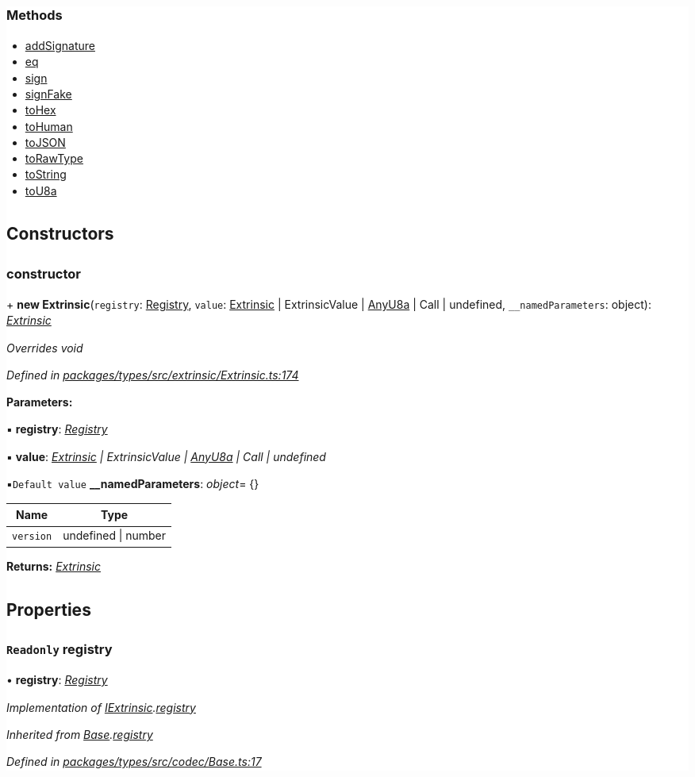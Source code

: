 ### Methods

* [addSignature](_packages_types_src_extrinsic_extrinsic_.extrinsic.md#addsignature)
* [eq](_packages_types_src_extrinsic_extrinsic_.extrinsic.md#eq)
* [sign](_packages_types_src_extrinsic_extrinsic_.extrinsic.md#sign)
* [signFake](_packages_types_src_extrinsic_extrinsic_.extrinsic.md#signfake)
* [toHex](_packages_types_src_extrinsic_extrinsic_.extrinsic.md#tohex)
* [toHuman](_packages_types_src_extrinsic_extrinsic_.extrinsic.md#tohuman)
* [toJSON](_packages_types_src_extrinsic_extrinsic_.extrinsic.md#tojson)
* [toRawType](_packages_types_src_extrinsic_extrinsic_.extrinsic.md#torawtype)
* [toString](_packages_types_src_extrinsic_extrinsic_.extrinsic.md#tostring)
* [toU8a](_packages_types_src_extrinsic_extrinsic_.extrinsic.md#tou8a)

## Constructors

###  constructor

\+ **new Extrinsic**(`registry`: [Registry](../interfaces/_packages_types_src_types_registry_.registry.md), `value`: [Extrinsic](_packages_types_src_extrinsic_extrinsic_.extrinsic.md) | ExtrinsicValue | [AnyU8a](../modules/_packages_types_src_types_helpers_.md#anyu8a) | Call | undefined, `__namedParameters`: object): *[Extrinsic](_packages_types_src_extrinsic_extrinsic_.extrinsic.md)*

*Overrides void*

*Defined in [packages/types/src/extrinsic/Extrinsic.ts:174](https://github.com/polkadot-js/api/blob/00d3a1174/packages/types/src/extrinsic/Extrinsic.ts#L174)*

**Parameters:**

▪ **registry**: *[Registry](../interfaces/_packages_types_src_types_registry_.registry.md)*

▪ **value**: *[Extrinsic](_packages_types_src_extrinsic_extrinsic_.extrinsic.md) | ExtrinsicValue | [AnyU8a](../modules/_packages_types_src_types_helpers_.md#anyu8a) | Call | undefined*

▪`Default value`  **__namedParameters**: *object*= {}

Name | Type |
------ | ------ |
`version` | undefined &#124; number |

**Returns:** *[Extrinsic](_packages_types_src_extrinsic_extrinsic_.extrinsic.md)*

## Properties

### `Readonly` registry

• **registry**: *[Registry](../interfaces/_packages_types_src_types_registry_.registry.md)*

*Implementation of [IExtrinsic](../interfaces/_packages_types_src_types_extrinsic_.iextrinsic.md).[registry](../interfaces/_packages_types_src_types_extrinsic_.iextrinsic.md#readonly-registry)*

*Inherited from [Base](_packages_types_src_codec_base_.base.md).[registry](_packages_types_src_codec_base_.base.md#readonly-registry)*

*Defined in [packages/types/src/codec/Base.ts:17](https://github.com/polkadot-js/api/blob/00d3a1174/packages/types/src/codec/Base.ts#L17)*
